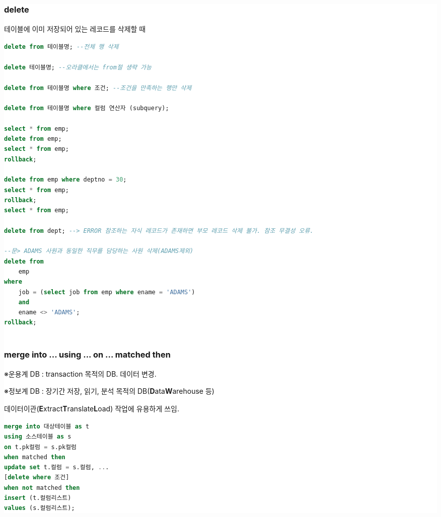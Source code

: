 



### delete

테이블에 이미 저장되어 있는 레코드를 삭제할 때

```sql
delete from 테이블명; --전체 행 삭제

delete 테이블명; --오라클에서는 from절 생략 가능

delete from 테이블명 where 조건; --조건을 만족하는 행만 삭제

delete from 테이블명 where 컬럼 연산자 (subquery);

select * from emp;
delete from emp;
select * from emp;
rollback;

delete from emp where deptno = 30;
select * from emp;
rollback;
select * from emp;

delete from dept; --> ERROR 참조하는 자식 레코드가 존재하면 부모 레코드 삭제 불가. 참조 무결성 오류.

--문> ADAMS 사원과 동일한 직무를 담당하는 사원 삭제(ADAMS제외)
delete from 
	emp
where 
	job = (select job from emp where ename = 'ADAMS') 
	and
	ename <> 'ADAMS';
rollback;



```



### merge into ... using ... on ... matched then

※운용계 DB : transaction 목적의 DB. 데이터 변경.

※정보계 DB : 장기간 저장, 읽기, 분석 목적의 DB(**D**ata**W**arehouse 등)

데이터이관(**E**xtract**T**ranslate**L**oad) 작업에 유용하게 쓰임.

```sql
merge into 대상테이블 as t
using 소스테이블 as s
on t.pk컬럼 = s.pk컬럼
when matched then
update set t.컬럼 = s.컬럼, ...
[delete where 조건]
when not matched then
insert (t.컬럼리스트)
values (s.컬럼리스트);

```
